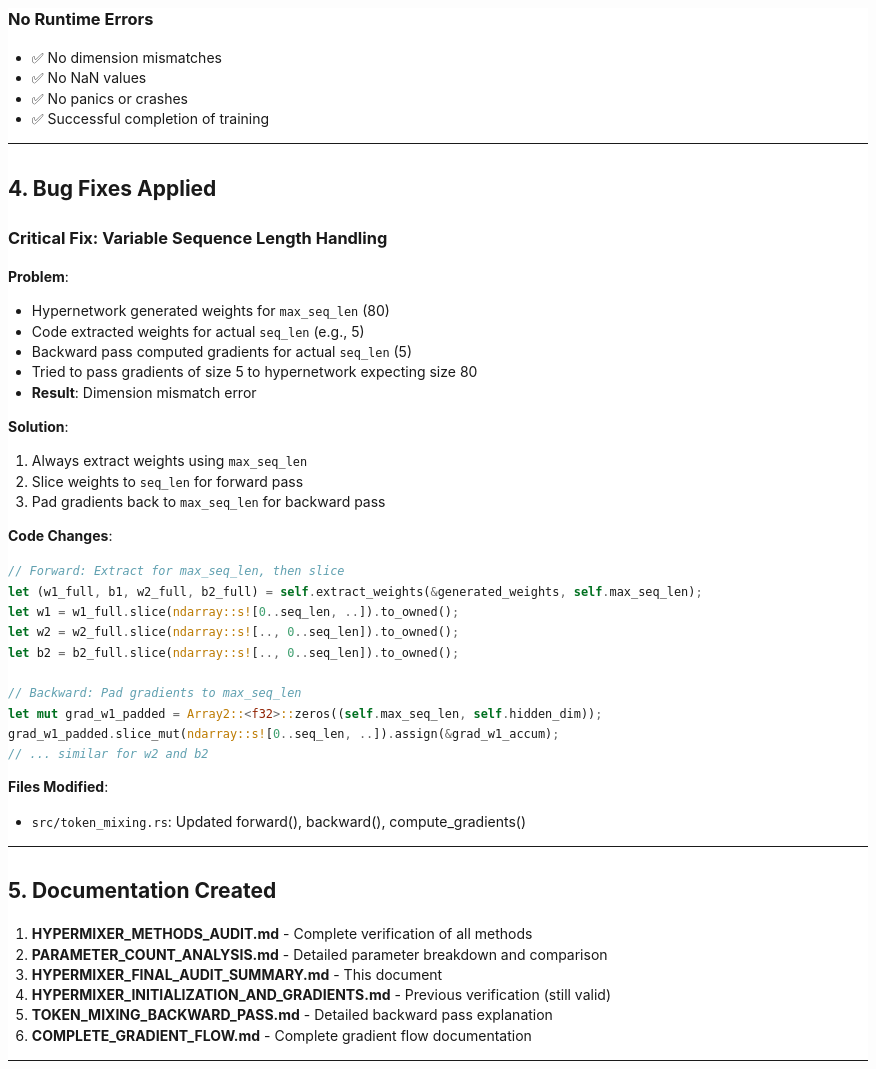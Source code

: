 ### No Runtime Errors
- ✅ No dimension mismatches
- ✅ No NaN values
- ✅ No panics or crashes
- ✅ Successful completion of training

---

## 4. Bug Fixes Applied

### Critical Fix: Variable Sequence Length Handling

**Problem**: 
- Hypernetwork generated weights for `max_seq_len` (80)
- Code extracted weights for actual `seq_len` (e.g., 5)
- Backward pass computed gradients for actual `seq_len` (5)
- Tried to pass gradients of size 5 to hypernetwork expecting size 80
- **Result**: Dimension mismatch error

**Solution**:
1. Always extract weights using `max_seq_len`
2. Slice weights to `seq_len` for forward pass
3. Pad gradients back to `max_seq_len` for backward pass

**Code Changes**:
```rust
// Forward: Extract for max_seq_len, then slice
let (w1_full, b1, w2_full, b2_full) = self.extract_weights(&generated_weights, self.max_seq_len);
let w1 = w1_full.slice(ndarray::s![0..seq_len, ..]).to_owned();
let w2 = w2_full.slice(ndarray::s![.., 0..seq_len]).to_owned();
let b2 = b2_full.slice(ndarray::s![.., 0..seq_len]).to_owned();

// Backward: Pad gradients to max_seq_len
let mut grad_w1_padded = Array2::<f32>::zeros((self.max_seq_len, self.hidden_dim));
grad_w1_padded.slice_mut(ndarray::s![0..seq_len, ..]).assign(&grad_w1_accum);
// ... similar for w2 and b2
```

**Files Modified**:
- `src/token_mixing.rs`: Updated forward(), backward(), compute_gradients()

---

## 5. Documentation Created

1. **HYPERMIXER_METHODS_AUDIT.md** - Complete verification of all methods
2. **PARAMETER_COUNT_ANALYSIS.md** - Detailed parameter breakdown and comparison
3. **HYPERMIXER_FINAL_AUDIT_SUMMARY.md** - This document
4. **HYPERMIXER_INITIALIZATION_AND_GRADIENTS.md** - Previous verification (still valid)
5. **TOKEN_MIXING_BACKWARD_PASS.md** - Detailed backward pass explanation
6. **COMPLETE_GRADIENT_FLOW.md** - Complete gradient flow documentation

---